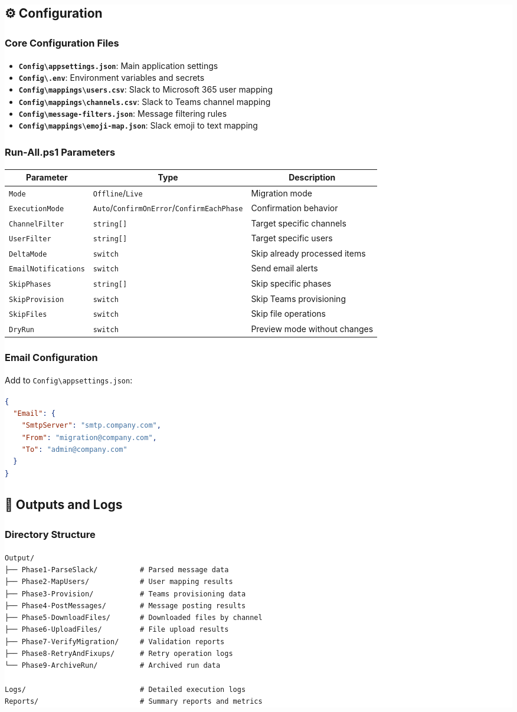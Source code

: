 ## ⚙️ Configuration

### Core Configuration Files
- **`Config\appsettings.json`**: Main application settings
- **`Config\.env`**: Environment variables and secrets
- **`Config\mappings\users.csv`**: Slack to Microsoft 365 user mapping
- **`Config\mappings\channels.csv`**: Slack to Teams channel mapping
- **`Config\message-filters.json`**: Message filtering rules
- **`Config\mappings\emoji-map.json`**: Slack emoji to text mapping

### Run-All.ps1 Parameters

| Parameter | Type | Description |
|-----------|------|-------------|
| `Mode` | `Offline`/`Live` | Migration mode |
| `ExecutionMode` | `Auto`/`ConfirmOnError`/`ConfirmEachPhase` | Confirmation behavior |
| `ChannelFilter` | `string[]` | Target specific channels |
| `UserFilter` | `string[]` | Target specific users |
| `DeltaMode` | `switch` | Skip already processed items |
| `EmailNotifications` | `switch` | Send email alerts |
| `SkipPhases` | `string[]` | Skip specific phases |
| `SkipProvision` | `switch` | Skip Teams provisioning |
| `SkipFiles` | `switch` | Skip file operations |
| `DryRun` | `switch` | Preview mode without changes |

### Email Configuration
Add to `Config\appsettings.json`:
```json
{
  "Email": {
    "SmtpServer": "smtp.company.com",
    "From": "migration@company.com",
    "To": "admin@company.com"
  }
}
```

## 📁 Outputs and Logs

### Directory Structure
```
Output/
├── Phase1-ParseSlack/          # Parsed message data
├── Phase2-MapUsers/            # User mapping results
├── Phase3-Provision/           # Teams provisioning data
├── Phase4-PostMessages/        # Message posting results
├── Phase5-DownloadFiles/       # Downloaded files by channel
├── Phase6-UploadFiles/         # File upload results
├── Phase7-VerifyMigration/     # Validation reports
├── Phase8-RetryAndFixups/      # Retry operation logs
└── Phase9-ArchiveRun/          # Archived run data

Logs/                           # Detailed execution logs
Reports/                        # Summary reports and metrics
```
